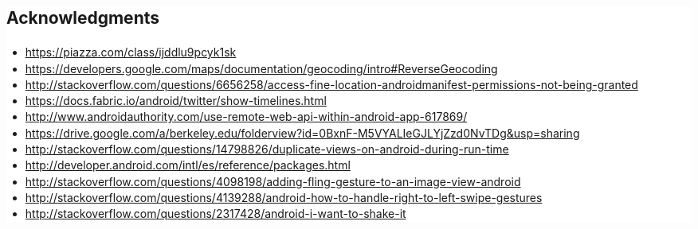 ## Acknowledgments

* https://piazza.com/class/ijddlu9pcyk1sk
* https://developers.google.com/maps/documentation/geocoding/intro#ReverseGeocoding
* http://stackoverflow.com/questions/6656258/access-fine-location-androidmanifest-permissions-not-being-granted
* https://docs.fabric.io/android/twitter/show-timelines.html
* http://www.androidauthority.com/use-remote-web-api-within-android-app-617869/
* https://drive.google.com/a/berkeley.edu/folderview?id=0BxnF-M5VYALIeGJLYjZzd0NvTDg&usp=sharing
* http://stackoverflow.com/questions/14798826/duplicate-views-on-android-during-run-time
* http://developer.android.com/intl/es/reference/packages.html
* http://stackoverflow.com/questions/4098198/adding-fling-gesture-to-an-image-view-android
* http://stackoverflow.com/questions/4139288/android-how-to-handle-right-to-left-swipe-gestures
* http://stackoverflow.com/questions/2317428/android-i-want-to-shake-it
